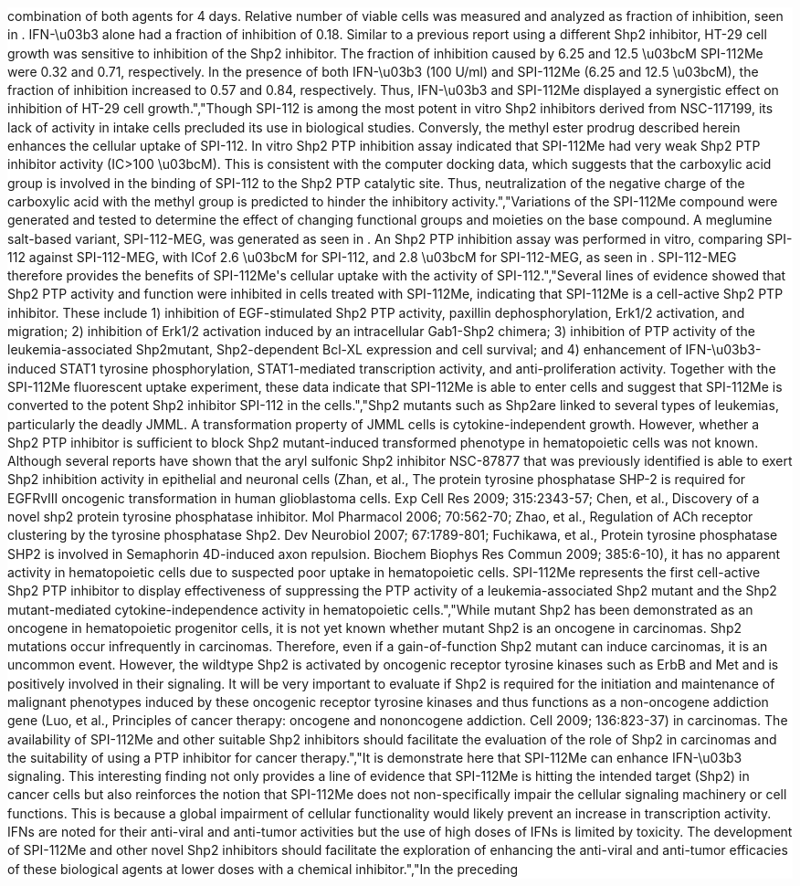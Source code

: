 combination of both agents for 4 days. Relative number of viable cells was measured and analyzed as fraction of inhibition, seen in . IFN-\u03b3 alone had a fraction of inhibition of 0.18. Similar to a previous report using a different Shp2 inhibitor, HT-29 cell growth was sensitive to inhibition of the Shp2 inhibitor. The fraction of inhibition caused by 6.25 and 12.5 \u03bcM SPI-112Me were 0.32 and 0.71, respectively. In the presence of both IFN-\u03b3 (100 U\/ml) and SPI-112Me (6.25 and 12.5 \u03bcM), the fraction of inhibition increased to 0.57 and 0.84, respectively. Thus, IFN-\u03b3 and SPI-112Me displayed a synergistic effect on inhibition of HT-29 cell growth.","Though SPI-112 is among the most potent in vitro Shp2 inhibitors derived from NSC-117199, its lack of activity in intake cells precluded its use in biological studies. Conversly, the methyl ester prodrug described herein enhances the cellular uptake of SPI-112. In vitro Shp2 PTP inhibition assay indicated that SPI-112Me had very weak Shp2 PTP inhibitor activity (IC>100 \u03bcM). This is consistent with the computer docking data, which suggests that the carboxylic acid group is involved in the binding of SPI-112 to the Shp2 PTP catalytic site. Thus, neutralization of the negative charge of the carboxylic acid with the methyl group is predicted to hinder the inhibitory activity.","Variations of the SPI-112Me compound were generated and tested to determine the effect of changing functional groups and moieties on the base compound. A meglumine salt-based variant, SPI-112-MEG, was generated as seen in . An Shp2 PTP inhibition assay was performed in vitro, comparing SPI-112 against SPI-112-MEG, with ICof 2.6 \u03bcM for SPI-112, and 2.8 \u03bcM for SPI-112-MEG, as seen in . SPI-112-MEG therefore provides the benefits of SPI-112Me's cellular uptake with the activity of SPI-112.","Several lines of evidence showed that Shp2 PTP activity and function were inhibited in cells treated with SPI-112Me, indicating that SPI-112Me is a cell-active Shp2 PTP inhibitor. These include 1) inhibition of EGF-stimulated Shp2 PTP activity, paxillin dephosphorylation, Erk1\/2 activation, and migration; 2) inhibition of Erk1\/2 activation induced by an intracellular Gab1-Shp2 chimera; 3) inhibition of PTP activity of the leukemia-associated Shp2mutant, Shp2-dependent Bcl-XL expression and cell survival; and 4) enhancement of IFN-\u03b3-induced STAT1 tyrosine phosphorylation, STAT1-mediated transcription activity, and anti-proliferation activity. Together with the SPI-112Me fluorescent uptake experiment, these data indicate that SPI-112Me is able to enter cells and suggest that SPI-112Me is converted to the potent Shp2 inhibitor SPI-112 in the cells.","Shp2 mutants such as Shp2are linked to several types of leukemias, particularly the deadly JMML. A transformation property of JMML cells is cytokine-independent growth. However, whether a Shp2 PTP inhibitor is sufficient to block Shp2 mutant-induced transformed phenotype in hematopoietic cells was not known. Although several reports have shown that the aryl sulfonic Shp2 inhibitor NSC-87877 that was previously identified is able to exert Shp2 inhibition activity in epithelial and neuronal cells (Zhan, et al., The protein tyrosine phosphatase SHP-2 is required for EGFRvIII oncogenic transformation in human glioblastoma cells. Exp Cell Res 2009; 315:2343-57; Chen, et al., Discovery of a novel shp2 protein tyrosine phosphatase inhibitor. Mol Pharmacol 2006; 70:562-70; Zhao, et al., Regulation of ACh receptor clustering by the tyrosine phosphatase Shp2. Dev Neurobiol 2007; 67:1789-801; Fuchikawa, et al., Protein tyrosine phosphatase SHP2 is involved in Semaphorin 4D-induced axon repulsion. Biochem Biophys Res Commun 2009; 385:6-10), it has no apparent activity in hematopoietic cells due to suspected poor uptake in hematopoietic cells. SPI-112Me represents the first cell-active Shp2 PTP inhibitor to display effectiveness of suppressing the PTP activity of a leukemia-associated Shp2 mutant and the Shp2 mutant-mediated cytokine-independence activity in hematopoietic cells.","While mutant Shp2 has been demonstrated as an oncogene in hematopoietic progenitor cells, it is not yet known whether mutant Shp2 is an oncogene in carcinomas. Shp2 mutations occur infrequently in carcinomas. Therefore, even if a gain-of-function Shp2 mutant can induce carcinomas, it is an uncommon event. However, the wildtype Shp2 is activated by oncogenic receptor tyrosine kinases such as ErbB and Met and is positively involved in their signaling. It will be very important to evaluate if Shp2 is required for the initiation and maintenance of malignant phenotypes induced by these oncogenic receptor tyrosine kinases and thus functions as a non-oncogene addiction gene (Luo, et al., Principles of cancer therapy: oncogene and nononcogene addiction. Cell 2009; 136:823-37) in carcinomas. The availability of SPI-112Me and other suitable Shp2 inhibitors should facilitate the evaluation of the role of Shp2 in carcinomas and the suitability of using a PTP inhibitor for cancer therapy.","It is demonstrate here that SPI-112Me can enhance IFN-\u03b3 signaling. This interesting finding not only provides a line of evidence that SPI-112Me is hitting the intended target (Shp2) in cancer cells but also reinforces the notion that SPI-112Me does not non-specifically impair the cellular signaling machinery or cell functions. This is because a global impairment of cellular functionality would likely prevent an increase in transcription activity. IFNs are noted for their anti-viral and anti-tumor activities but the use of high doses of IFNs is limited by toxicity. The development of SPI-112Me and other novel Shp2 inhibitors should facilitate the exploration of enhancing the anti-viral and anti-tumor efficacies of these biological agents at lower doses with a chemical inhibitor.","In the preceding